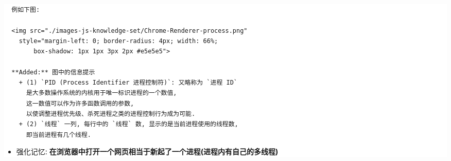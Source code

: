       例如下图:

      <img src="./images-js-knowledge-set/Chrome-Renderer-process.png"
        style="margin-left: 0; border-radius: 4px; width: 66%;
            box-shadow: 1px 1px 3px 2px #e5e5e5">
      
      **Added:** 图中的信息提示
        + (1) `PID (Process Identifier 进程控制符)`: 又略称为 `进程 ID`
          是大多数操作系统的内核用于唯一标识进程的一个数值,
          这一数值可以作为许多函数调用的参数,
          以使调整进程优先级、杀死进程之类的进程控制行为成为可能. 
        + (2) `线程` 一列, 每行中的 `线程` 数, 显示的是当前进程使用的线程数,
          即当前进程有几个线程.
- 强化记忆: **在浏览器中打开一个网页相当于新起了一个进程(进程内有自己的多线程)**
